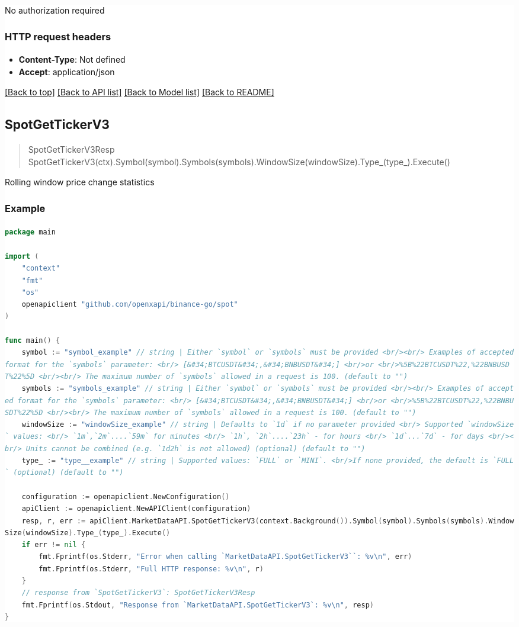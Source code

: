 No authorization required

### HTTP request headers

- **Content-Type**: Not defined
- **Accept**: application/json

[[Back to top]](#) [[Back to API list]](../README.md#documentation-for-api-endpoints)
[[Back to Model list]](../README.md#documentation-for-models)
[[Back to README]](../README.md)


## SpotGetTickerV3

> SpotGetTickerV3Resp SpotGetTickerV3(ctx).Symbol(symbol).Symbols(symbols).WindowSize(windowSize).Type_(type_).Execute()

Rolling window price change statistics



### Example

```go
package main

import (
	"context"
	"fmt"
	"os"
	openapiclient "github.com/openxapi/binance-go/spot"
)

func main() {
	symbol := "symbol_example" // string | Either `symbol` or `symbols` must be provided <br/><br/> Examples of accepted format for the `symbols` parameter: <br/> [&#34;BTCUSDT&#34;,&#34;BNBUSDT&#34;] <br/>or <br/>%5B%22BTCUSDT%22,%22BNBUSDT%22%5D <br/><br/> The maximum number of `symbols` allowed in a request is 100. (default to "")
	symbols := "symbols_example" // string | Either `symbol` or `symbols` must be provided <br/><br/> Examples of accepted format for the `symbols` parameter: <br/> [&#34;BTCUSDT&#34;,&#34;BNBUSDT&#34;] <br/>or <br/>%5B%22BTCUSDT%22,%22BNBUSDT%22%5D <br/><br/> The maximum number of `symbols` allowed in a request is 100. (default to "")
	windowSize := "windowSize_example" // string | Defaults to `1d` if no parameter provided <br/> Supported `windowSize` values: <br/> `1m`,`2m`....`59m` for minutes <br/> `1h`, `2h`....`23h` - for hours <br/> `1d`...`7d` - for days <br/><br/> Units cannot be combined (e.g. `1d2h` is not allowed) (optional) (default to "")
	type_ := "type__example" // string | Supported values: `FULL` or `MINI`. <br/>If none provided, the default is `FULL` (optional) (default to "")

	configuration := openapiclient.NewConfiguration()
	apiClient := openapiclient.NewAPIClient(configuration)
	resp, r, err := apiClient.MarketDataAPI.SpotGetTickerV3(context.Background()).Symbol(symbol).Symbols(symbols).WindowSize(windowSize).Type_(type_).Execute()
	if err != nil {
		fmt.Fprintf(os.Stderr, "Error when calling `MarketDataAPI.SpotGetTickerV3``: %v\n", err)
		fmt.Fprintf(os.Stderr, "Full HTTP response: %v\n", r)
	}
	// response from `SpotGetTickerV3`: SpotGetTickerV3Resp
	fmt.Fprintf(os.Stdout, "Response from `MarketDataAPI.SpotGetTickerV3`: %v\n", resp)
}
```
